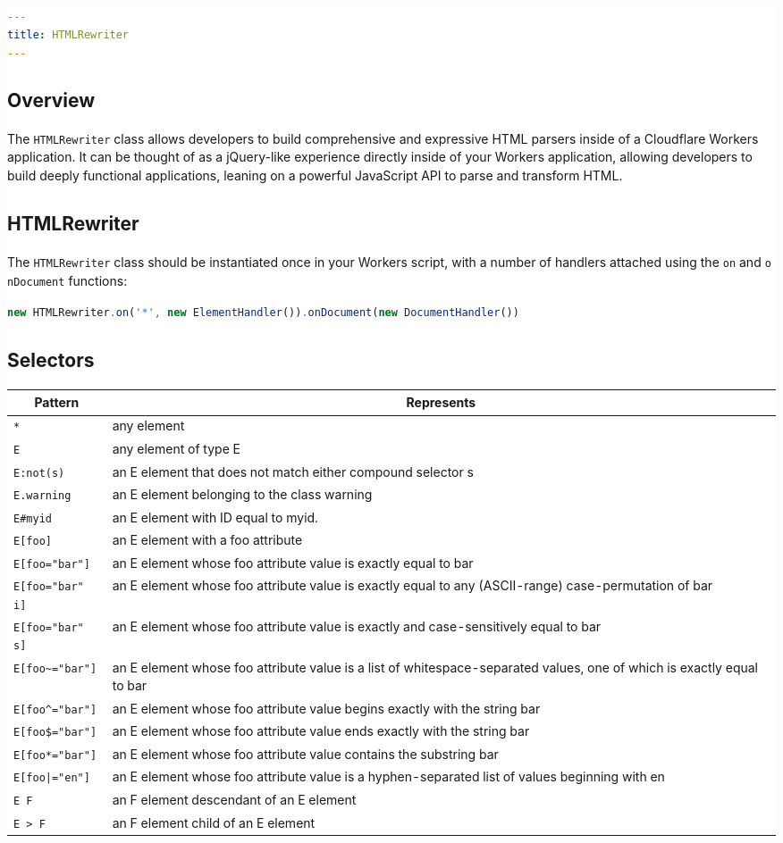 ```yaml
---
title: HTMLRewriter
---
```


## Overview

The `HTMLRewriter` class allows developers to build comprehensive and expressive HTML parsers inside of a Cloudflare Workers application. It can be thought of as a jQuery-like experience directly inside of your Workers application, allowing developers to build deeply functional applications, leaning on a powerful JavaScript API to parse and transform HTML.

## HTMLRewriter

The `HTMLRewriter` class should be instantiated once in your Workers script, with a number of handlers attached using the `on` and `onDocument` functions:

```js
new HTMLRewriter.on('*', new ElementHandler()).onDocument(new DocumentHandler())
```

## Selectors

| Pattern                        | Represents                                                                                                            |
| ------------------------------ | --------------------------------------------------------------------------------------------------------------------- |
| `*`                            | any element                                                                                                           |
| `E`                            | any element of type E                                                                                                 |
| `E:not(s)`                     | an E element that does not match either compound selector s                                                           |
| `E.warning`                    | an E element belonging to the class warning                                                                           |
| `E#myid`                       | an E element with ID equal to myid.                                                                                   |
| `E[foo]`                       | an E element with a foo attribute                                                                                     |
| `E[foo="bar"]`                 | an E element whose foo attribute value is exactly equal to bar                                                        |
| `E[foo="bar" i]`               | an E element whose foo attribute value is exactly equal to any (ASCII-range) case-permutation of bar                  |
| `E[foo="bar" s]`               | an E element whose foo attribute value is exactly and case-sensitively equal to bar                                   |
| `E[foo~="bar"]`                | an E element whose foo attribute value is a list of whitespace-separated values, one of which is exactly equal to bar |
| `E[foo^="bar"]`                | an E element whose foo attribute value begins exactly with the string bar                                             |
| `E[foo$="bar"]`                | an E element whose foo attribute value ends exactly with the string bar                                               |
| `E[foo*="bar"]`                | an E element whose foo attribute value contains the substring bar                                                     |
| <code>E[foo&#124;="en"]</code> | an E element whose foo attribute value is a hyphen-separated list of values beginning with en                         |
| `E F`                          | an F element descendant of an E element                                                                               |
| `E > F`                        | an F element child of an E element                                                                                    |
